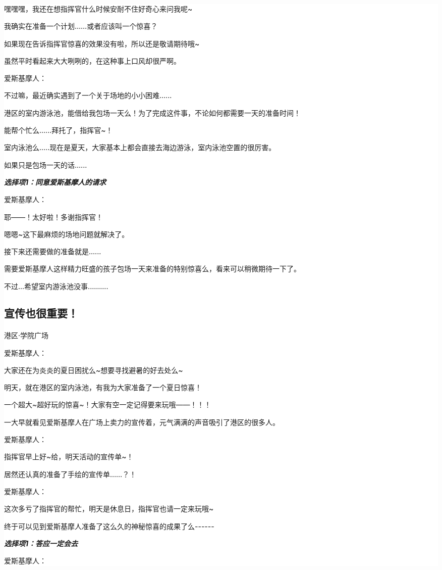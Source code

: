 嘿嘿嘿，我还在想指挥官什么时候安耐不住好奇心来问我呢~

我确实在准备一个计划……或者应该叫一个惊喜？

如果现在告诉指挥官惊喜的效果没有啦，所以还是敬请期待哦~

虽然平时看起来大大咧咧的，在这种事上口风却很严啊。

爱斯基摩人：

不过嘛，最近确实遇到了一个关于场地的小小困难......

港区的室内游泳池，能借给我包场一天么！为了完成这件事，不论如何都需要一天的准备时间！

能帮个忙么......拜托了，指挥官~！

室内泳池么.....现在是夏天，大家基本上都会直接去海边游泳，室内泳池空置的很厉害。

如果只是包场一天的话......

***选择项1：同意爱斯基摩人的请求***

爱斯基摩人：

耶——！太好啦！多谢指挥官！

嗯嗯~这下最麻烦的场地问题就解决了。

接下来还需要做的准备就是......

需要爱斯基摩人这样精力旺盛的孩子包场一天来准备的特别惊喜么，看来可以稍微期待一下了。

不过...希望室内游泳池没事..........


## 宣传也很重要！

港区·学院广场

爱斯基摩人：

大家还在为炎炎的夏日困扰么~想要寻找避暑的好去处么~

明天，就在港区的室内泳池，有我为大家准备了一个夏日惊喜！

一个超大~超好玩的惊喜~！大家有空一定记得要来玩哦——！！！

一大早就看见爱斯基摩人在广场上卖力的宣传着，元气满满的声音吸引了港区的很多人。

爱斯基摩人：

指挥官早上好~给，明天活动的宣传单~！

居然还认真的准备了手绘的宣传单……？！

爱斯基摩人：

这次多亏了指挥官的帮忙，明天是休息日，指挥官也请一定来玩哦~

终于可以见到爱斯基摩人准备了这么久的神秘惊喜的成果了么------

***选择项1：答应一定会去***

爱斯基摩人：

